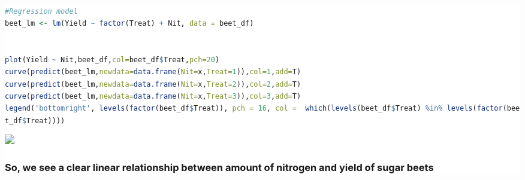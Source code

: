 ``` r
#Regression model
beet_lm <- lm(Yield ~ factor(Treat) + Nit, data = beet_df)


plot(Yield ~ Nit,beet_df,col=beet_df$Treat,pch=20)
curve(predict(beet_lm,newdata=data.frame(Nit=x,Treat=1)),col=1,add=T)
curve(predict(beet_lm,newdata=data.frame(Nit=x,Treat=2)),col=2,add=T)
curve(predict(beet_lm,newdata=data.frame(Nit=x,Treat=3)),col=3,add=T)
legend('bottomright', levels(factor(beet_df$Treat)), pch = 16, col =  which(levels(beet_df$Treat) %in% levels(factor(beet_df$Treat))))
```

![](PSU_MLR_files/figure-markdown_github-ascii_identifiers/unnamed-chunk-22-1.png)

### So, we see a clear linear relationship between amount of nitrogen and yield of sugar beets
